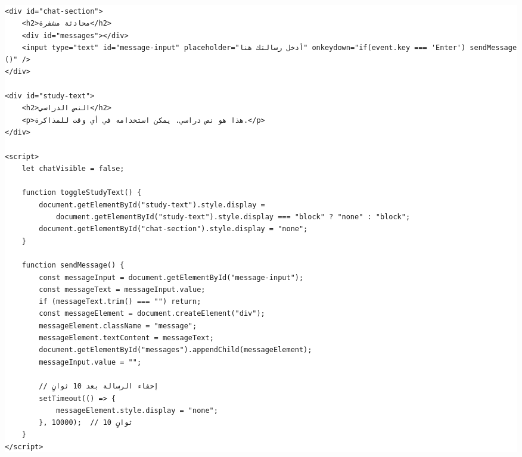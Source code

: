     <div id="chat-section">
        <h2>محادثة مشفرة</h2>
        <div id="messages"></div>
        <input type="text" id="message-input" placeholder="أدخل رسالتك هنا" onkeydown="if(event.key === 'Enter') sendMessage()" />
    </div>
    
    <div id="study-text">
        <h2>النص الدراسي</h2>
        <p>هذا هو نص دراسي. يمكن استخدامه في أي وقت للمذاكرة.</p>
    </div>

    <script>
        let chatVisible = false;

        function toggleStudyText() {
            document.getElementById("study-text").style.display = 
                document.getElementById("study-text").style.display === "block" ? "none" : "block";
            document.getElementById("chat-section").style.display = "none";
        }

        function sendMessage() {
            const messageInput = document.getElementById("message-input");
            const messageText = messageInput.value;
            if (messageText.trim() === "") return;
            const messageElement = document.createElement("div");
            messageElement.className = "message";
            messageElement.textContent = messageText;
            document.getElementById("messages").appendChild(messageElement);
            messageInput.value = "";

            // إخفاء الرسالة بعد 10 ثوانٍ
            setTimeout(() => {
                messageElement.style.display = "none";
            }, 10000);  // 10 ثوانٍ
        }
    </script>
</body>
</html>
